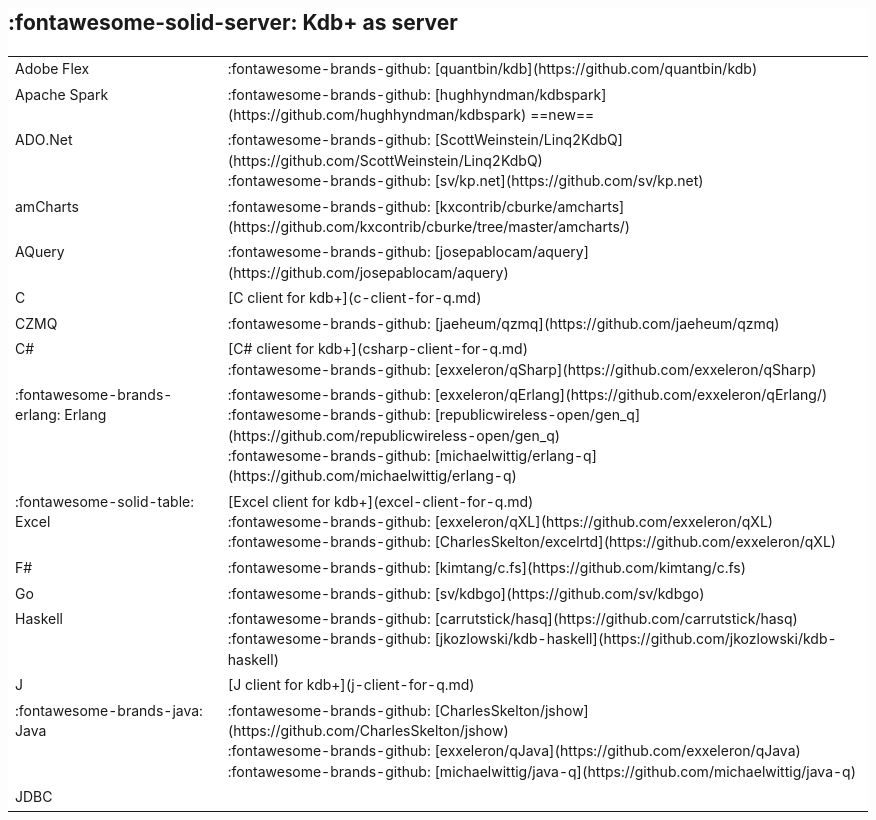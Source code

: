 
## :fontawesome-solid-server: Kdb+ as server

<table class="kx-compact" markdown="1">
<tr><td>Adobe Flex</td><td>:fontawesome-brands-github: [quantbin/kdb](https://github.com/quantbin/kdb)</td></tr>
<tr><td>Apache Spark</td><td>:fontawesome-brands-github: [hughhyndman/kdbspark](https://github.com/hughhyndman/kdbspark) ==new==</td></tr>
<tr>
    <td>ADO.Net</td>
    <td>
:fontawesome-brands-github: [ScottWeinstein/Linq2KdbQ](https://github.com/ScottWeinstein/Linq2KdbQ)<br/>
:fontawesome-brands-github: [sv/kp.net](https://github.com/sv/kp.net)
    </td>
</tr>
<tr><td>amCharts</td><td>:fontawesome-brands-github: [kxcontrib/cburke/amcharts](https://github.com/kxcontrib/cburke/tree/master/amcharts/)</td></tr>
<tr><td>AQuery</td><td>:fontawesome-brands-github: [josepablocam/aquery](https://github.com/josepablocam/aquery)</td></tr>
<tr><td>C</td><td>[C client for kdb+](c-client-for-q.md)</td></tr>
<tr><td>CZMQ</td><td>:fontawesome-brands-github: [jaeheum/qzmq](https://github.com/jaeheum/qzmq)</i></td></tr>
<tr><td>C#</td><td>[C# client for kdb+](csharp-client-for-q.md)<br/>
:fontawesome-brands-github: [exxeleron/qSharp](https://github.com/exxeleron/qSharp)</td></tr>
<tr>
    <td>:fontawesome-brands-erlang: Erlang</td>
    <td>
:fontawesome-brands-github: [exxeleron/qErlang](https://github.com/exxeleron/qErlang/)<br/>
:fontawesome-brands-github: [republicwireless-open/gen_q](https://github.com/republicwireless-open/gen_q)<br/>
:fontawesome-brands-github: [michaelwittig/erlang-q](https://github.com/michaelwittig/erlang-q)
    </td>
</tr>
<tr>
    <td>:fontawesome-solid-table: Excel</td>
    <td>
[Excel client for kdb+](excel-client-for-q.md)<br/>
:fontawesome-brands-github: [exxeleron/qXL](https://github.com/exxeleron/qXL)<br/>
:fontawesome-brands-github: [CharlesSkelton/excelrtd](https://github.com/exxeleron/qXL)
    </td>
</tr>
<tr><td>F#</td><td>:fontawesome-brands-github: [kimtang/c.fs](https://github.com/kimtang/c.fs)</td></tr>
<tr><td>Go</td><td>:fontawesome-brands-github: [sv/kdbgo](https://github.com/sv/kdbgo)</td></tr>
<tr>
    <td>Haskell</td>
    <td>
:fontawesome-brands-github: [carrutstick/hasq](https://github.com/carrutstick/hasq)<br/>
:fontawesome-brands-github: [jkozlowski/kdb-haskell](https://github.com/jkozlowski/kdb-haskell)
    </td>
</tr>
<tr><td>J</td><td>[J client for kdb+](j-client-for-q.md)</td></tr>
<tr>
    <td>:fontawesome-brands-java: Java</td>
    <td>
:fontawesome-brands-github: [CharlesSkelton/jshow](https://github.com/CharlesSkelton/jshow)<br/>
:fontawesome-brands-github: [exxeleron/qJava](https://github.com/exxeleron/qJava)<br/>
:fontawesome-brands-github: [michaelwittig/java-q](https://github.com/michaelwittig/java-q)
    </td>
</tr>
<tr>
    <td>JDBC</td>